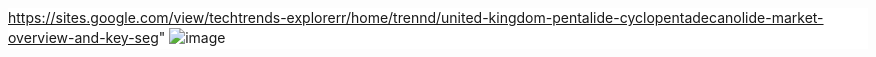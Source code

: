 <a href=https://sites.google.com/view/techtrends-explorerr/home/trennd/united-kingdom-pentalide-cyclopentadecanolide-market-overview-and-key-seg>https://sites.google.com/view/techtrends-explorerr/home/trennd/united-kingdom-pentalide-cyclopentadecanolide-market-overview-and-key-seg</a>"
![image](https://github.com/user-attachments/assets/3e8c612a-58c5-4335-a6c8-abe242e1951b)
